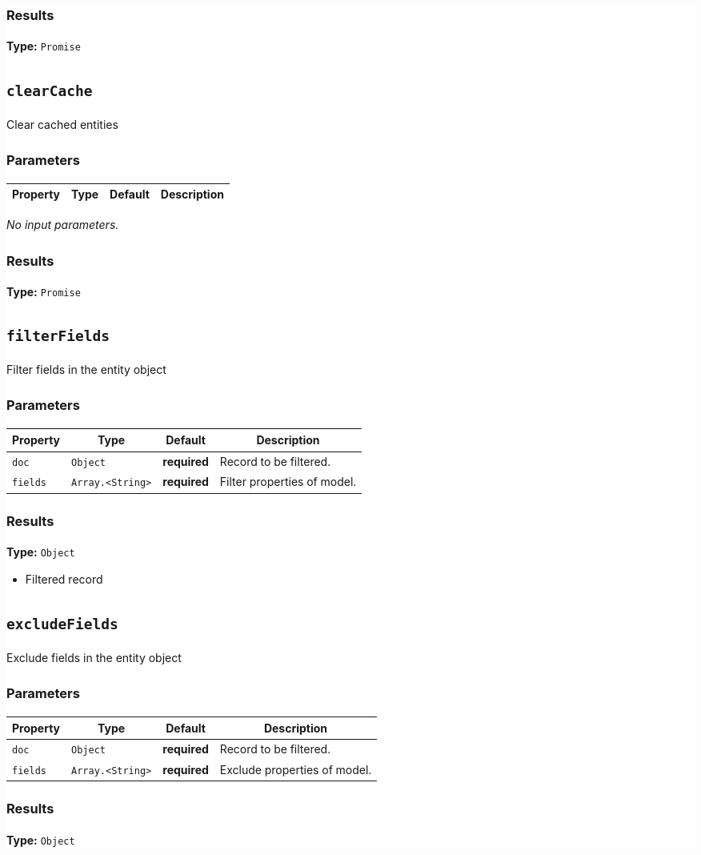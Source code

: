 ### Results
**Type:** `Promise`




## `clearCache` 

Clear cached entities

### Parameters
| Property | Type | Default | Description |
| -------- | ---- | ------- | ----------- |
*No input parameters.*

### Results
**Type:** `Promise`




## `filterFields` 

Filter fields in the entity object

### Parameters
| Property | Type | Default | Description |
| -------- | ---- | ------- | ----------- |
| `doc` | `Object` | **required** | Record to be filtered. |
| `fields` | `Array.<String>` | **required** | Filter properties of model. |

### Results
**Type:** `Object`

- Filtered record


## `excludeFields` 

Exclude fields in the entity object

### Parameters
| Property | Type | Default | Description |
| -------- | ---- | ------- | ----------- |
| `doc` | `Object` | **required** | Record to be filtered. |
| `fields` | `Array.<String>` | **required** | Exclude properties of model. |

### Results
**Type:** `Object`
